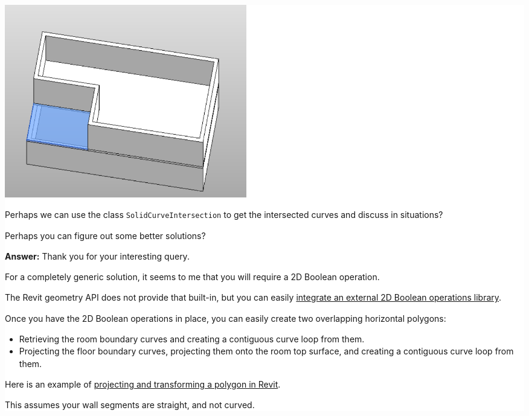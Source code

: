 <img src="img/findexteriorfloorarea1.png" alt="Find exterior floor area above room" width="400">
</center>

Perhaps we can use the class `SolidCurveIntersection` to get the intersected curves and discuss in situations?

Perhaps you can figure out some better solutions?

**Answer:** Thank you for your interesting query.

For a completely generic solution, it seems to me that you will require a 2D Boolean operation.

The Revit geometry API does not provide that built-in, but you can
easily [integrate an external 2D Boolean operations library](http://thebuildingcoder.typepad.com/blog/about-the-author.html#5.2).

Once you have the 2D Boolean operations in place, you can easily create two overlapping horizontal polygons:

- Retrieving the room boundary curves and creating a contiguous curve loop from them.
- Projecting the floor boundary curves, projecting them onto the room top surface, and creating a contiguous curve loop from them.

Here is an example of [projecting and transforming a polygon in Revit](http://thebuildingcoder.typepad.com/blog/2008/12/polygon-transformation.html).

This assumes your wall segments are straight, and not curved.
